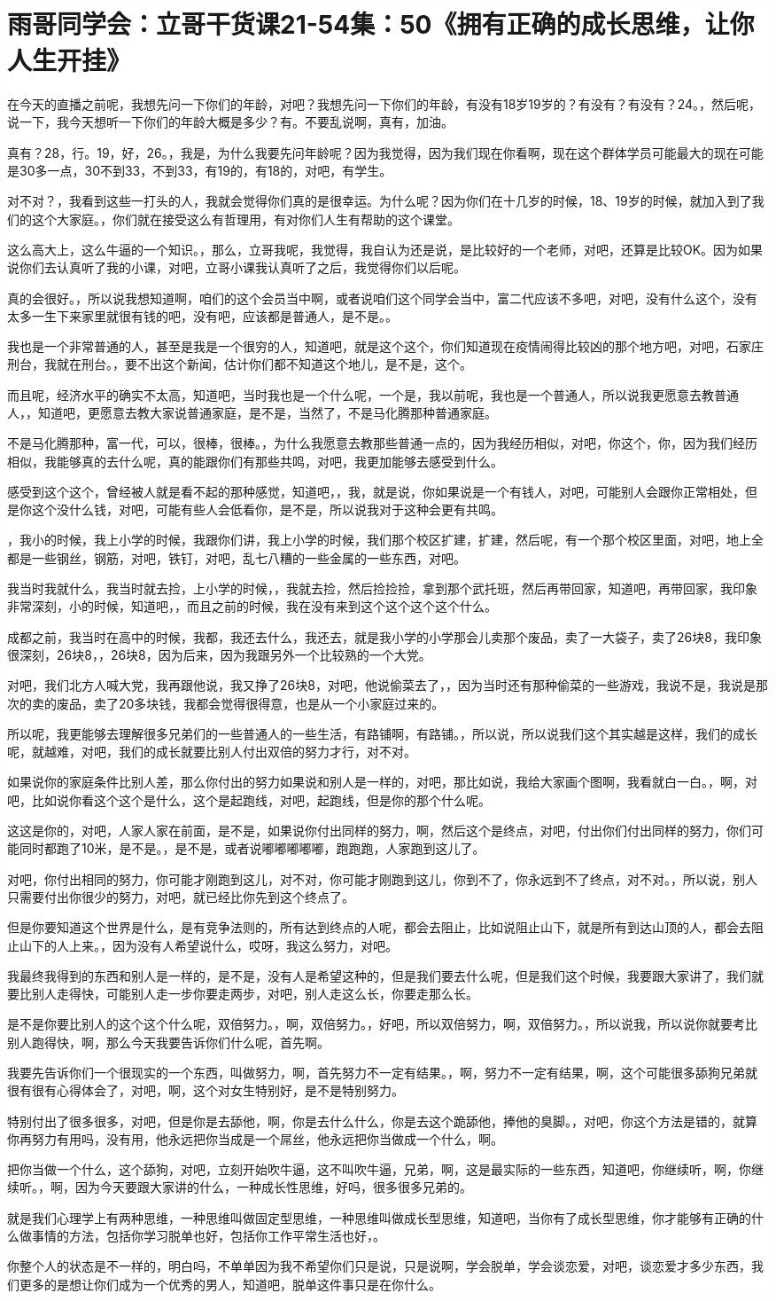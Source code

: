 # 雨哥同学会：立哥干货课21-54集：50《拥有正确的成长思维，让你人生开挂》

在今天的直播之前呢，我想先问一下你们的年龄，对吧？我想先问一下你们的年龄，有没有18岁19岁的？有没有？有没有？24。，然后呢，说一下，我今天想听一下你们的年龄大概是多少？有。不要乱说啊，真有，加油。

真有？28，行。19，好，26。，我是，为什么我要先问年龄呢？因为我觉得，因为我们现在你看啊，现在这个群体学员可能最大的现在可能是30多一点，30不到33，不到33，有19的，有18的，对吧，有学生。

对不对？，我看到这些一打头的人，我就会觉得你们真的是很幸运。为什么呢？因为你们在十几岁的时候，18、19岁的时候，就加入到了我们的这个大家庭。，你们就在接受这么有哲理用，有对你们人生有帮助的这个课堂。

这么高大上，这么牛逼的一个知识。，那么，立哥我呢，我觉得，我自认为还是说，是比较好的一个老师，对吧，还算是比较OK。因为如果说你们去认真听了我的小课，对吧，立哥小课我认真听了之后，我觉得你们以后呢。

真的会很好。，所以说我想知道啊，咱们的这个会员当中啊，或者说咱们这个同学会当中，富二代应该不多吧，对吧，没有什么这个，没有太多一生下来家里就很有钱的吧，没有吧，应该都是普通人，是不是。。

我也是一个非常普通的人，甚至是我是一个很穷的人，知道吧，就是这个这个，你们知道现在疫情闹得比较凶的那个地方吧，对吧，石家庄刑台，我就在刑台。，要不出这个新闻，估计你们都不知道这个地儿，是不是，这个。

而且呢，经济水平的确实不太高，知道吧，当时我也是一个什么呢，一个是，我以前呢，我也是一个普通人，所以说我更愿意去教普通人，，知道吧，更愿意去教大家说普通家庭，是不是，当然了，不是马化腾那种普通家庭。

不是马化腾那种，富一代，可以，很棒，很棒。，为什么我愿意去教那些普通一点的，因为我经历相似，对吧，你这个，你，因为我们经历相似，我能够真的去什么呢，真的能跟你们有那些共鸣，对吧，我更加能够去感受到什么。

感受到这个这个，曾经被人就是看不起的那种感觉，知道吧，，我，就是说，你如果说是一个有钱人，对吧，可能别人会跟你正常相处，但是你这个没什么钱，对吧，可能有些人会低看你，是不是，所以说我对于这种会更有共鸣。

，我小的时候，我上小学的时候，我跟你们讲，我上小学的时候，我们那个校区扩建，扩建，然后呢，有一个那个校区里面，对吧，地上全都是一些钢丝，钢筋，对吧，铁钉，对吧，乱七八糟的一些金属的一些东西，对吧。

我当时我就什么，我当时就去捡，上小学的时候，，我就去捡，然后捡捡捡，拿到那个武托班，然后再带回家，知道吧，再带回家，我印象非常深刻，小的时候，知道吧，，而且之前的时候，我在没有来到这个这个这个这个什么。

成都之前，我当时在高中的时候，我都，我还去什么，我还去，就是我小学的小学那会儿卖那个废品，卖了一大袋子，卖了26块8，我印象很深刻，26块8，，26块8，因为后来，因为我跟另外一个比较熟的一个大党。

对吧，我们北方人喊大党，我再跟他说，我又挣了26块8，对吧，他说偷菜去了，，因为当时还有那种偷菜的一些游戏，我说不是，我说是那次的卖的废品，卖了20多块钱，我都会觉得很得意，也是从一个小家庭过来的。

所以呢，我更能够去理解很多兄弟们的一些普通人的一些生活，有路铺啊，有路铺。，所以说，所以说我们这个其实越是这样，我们的成长呢，就越难，对吧，我们的成长就要比别人付出双倍的努力才行，对不对。

如果说你的家庭条件比别人差，那么你付出的努力如果说和别人是一样的，对吧，那比如说，我给大家画个图啊，我看就白一白。，啊，对吧，比如说你看这个这个是什么，这个是起跑线，对吧，起跑线，但是你的那个什么呢。

这这是你的，对吧，人家人家在前面，是不是，如果说你付出同样的努力，啊，然后这个是终点，对吧，付出你们付出同样的努力，你们可能同时都跑了10米，是不是。，是不是，或者说嘟嘟嘟嘟嘟，跑跑跑，人家跑到这儿了。

对吧，你付出相同的努力，你可能才刚跑到这儿，对不对，你可能才刚跑到这儿，你到不了，你永远到不了终点，对不对。，所以说，别人只需要付出你很少的努力，对吧，就已经比你先到这个终点了。

但是你要知道这个世界是什么，是有竞争法则的，所有达到终点的人呢，都会去阻止，比如说阻止山下，就是所有到达山顶的人，都会去阻止山下的人上来。，因为没有人希望说什么，哎呀，我这么努力，对吧。

我最终我得到的东西和别人是一样的，是不是，没有人是希望这种的，但是我们要去什么呢，但是我们这个时候，我要跟大家讲了，我们就要比别人走得快，可能别人走一步你要走两步，对吧，别人走这么长，你要走那么长。

是不是你要比别人的这个这个什么呢，双倍努力。，啊，双倍努力。，好吧，所以双倍努力，啊，双倍努力。，所以说我，所以说你就要考比别人跑得快，啊，那么今天我要告诉你们什么呢，首先啊。

我要先告诉你们一个很现实的一个东西，叫做努力，啊，首先努力不一定有结果。，啊，努力不一定有结果，啊，这个可能很多舔狗兄弟就很有很有心得体会了，对吧，啊，这个对女生特别好，是不是特别努力。

特别付出了很多很多，对吧，但是你是去舔他，啊，你是去什么什么，你是去这个跪舔他，捧他的臭脚。，对吧，你这个方法是错的，就算你再努力有用吗，没有用，他永远把你当成是一个屌丝，他永远把你当做成一个什么，啊。

把你当做一个什么，这个舔狗，对吧，立刻开始吹牛逼，这不叫吹牛逼，兄弟，啊，这是最实际的一些东西，知道吧，你继续听，啊，你继续听。，啊，因为今天要跟大家讲的什么，一种成长性思维，好吗，很多很多兄弟的。

就是我们心理学上有两种思维，一种思维叫做固定型思维，一种思维叫做成长型思维，知道吧，当你有了成长型思维，你才能够有正确的什么做事情的方法，包括你学习脱单也好，包括你工作平常生活也好，。

你整个人的状态是不一样的，明白吗，不单单因为我不希望你们只是说，只是说啊，学会脱单，学会谈恋爱，对吧，谈恋爱才多少东西，我们更多的是想让你们成为一个优秀的男人，知道吧，脱单这件事只是在你什么。
